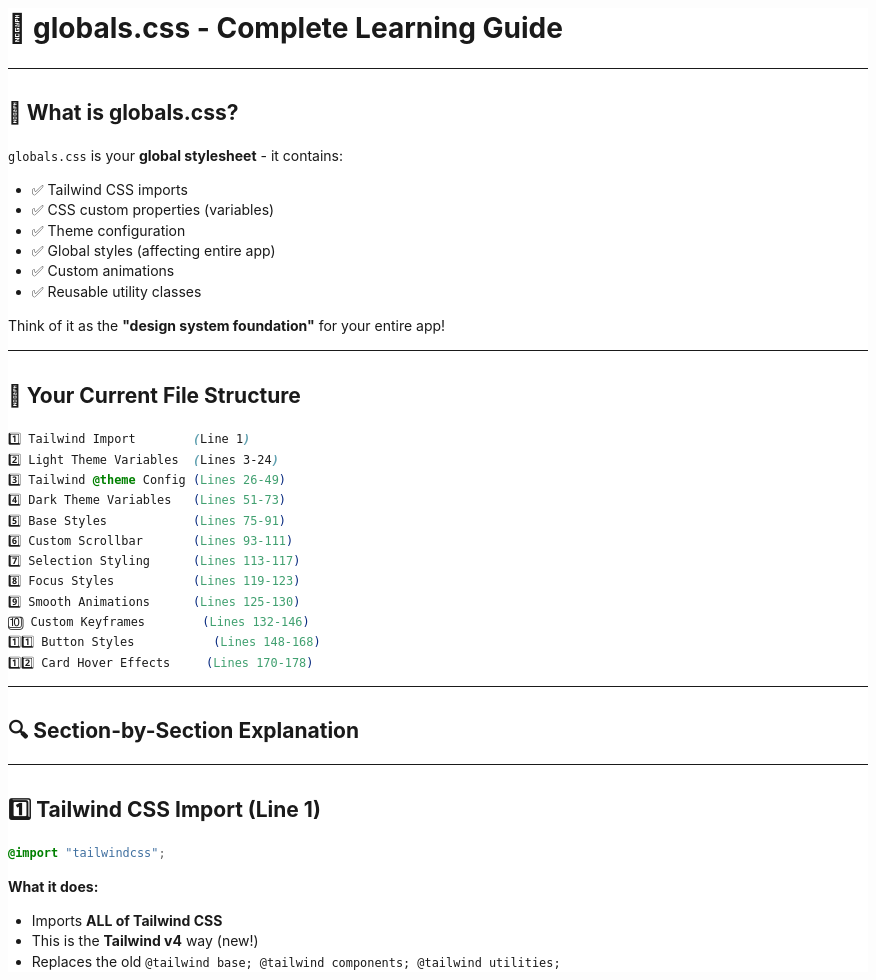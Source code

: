 # 🎨 **globals.css - Complete Learning Guide**

---

## 🎯 **What is globals.css?**

`globals.css` is your **global stylesheet** - it contains:
- ✅ Tailwind CSS imports
- ✅ CSS custom properties (variables)
- ✅ Theme configuration
- ✅ Global styles (affecting entire app)
- ✅ Custom animations
- ✅ Reusable utility classes

Think of it as the **"design system foundation"** for your entire app!

---

## 📄 **Your Current File Structure**

```css
1️⃣ Tailwind Import        (Line 1)
2️⃣ Light Theme Variables  (Lines 3-24)
3️⃣ Tailwind @theme Config (Lines 26-49)
4️⃣ Dark Theme Variables   (Lines 51-73)
5️⃣ Base Styles            (Lines 75-91)
6️⃣ Custom Scrollbar       (Lines 93-111)
7️⃣ Selection Styling      (Lines 113-117)
8️⃣ Focus Styles           (Lines 119-123)
9️⃣ Smooth Animations      (Lines 125-130)
🔟 Custom Keyframes        (Lines 132-146)
1️⃣1️⃣ Button Styles           (Lines 148-168)
1️⃣2️⃣ Card Hover Effects     (Lines 170-178)
```

---

## 🔍 **Section-by-Section Explanation**

---

## 1️⃣ **Tailwind CSS Import** (Line 1)

```css
@import "tailwindcss";
```

**What it does:**
- Imports **ALL of Tailwind CSS**
- This is the **Tailwind v4** way (new!)
- Replaces the old `@tailwind base; @tailwind components; @tailwind utilities;`
